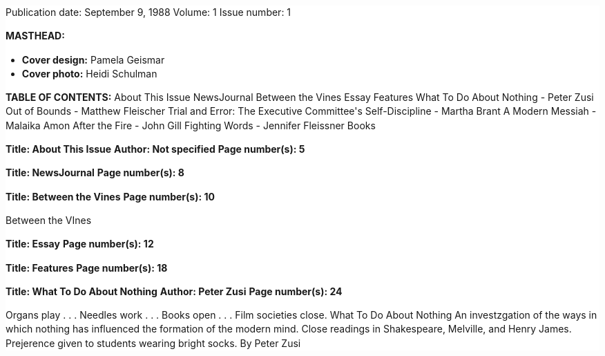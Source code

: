 Publication date: September 9, 1988
Volume: 1
Issue number: 1


**MASTHEAD:**
- **Cover design:** Pamela Geismar
- **Cover photo:** Heidi Schulman


**TABLE OF CONTENTS:**
About This Issue
NewsJournal
Between the Vines
Essay
Features
What To Do About Nothing - Peter Zusi
Out of Bounds - Matthew Fleischer
Trial and Error: The Executive Committee's Self-Discipline - Martha Brant
A Modern Messiah - Malaika Amon
After the Fire - John Gill
Fighting Words - Jennifer Fleissner
Books


**Title: About This Issue**
**Author: Not specified**
**Page number(s): 5**




**Title: NewsJournal**
**Page number(s): 8**




**Title: Between the Vines**
**Page number(s): 10**


Between the VInes


**Title: Essay**
**Page number(s): 12**




**Title: Features**
**Page number(s): 18**





**Title: What To Do About Nothing**
**Author: Peter Zusi**
**Page number(s): 24**

Organs play . . . Needles work . . . Books open . . . Film societies close. 
What To Do About Nothing 
An investzgation of the ways in which nothing has influenced the formation of the 
modern mind. Close readings in Shakespeare, Melville, and Henry James. Prejerence 
given to students wearing bright socks. By Peter Zusi
